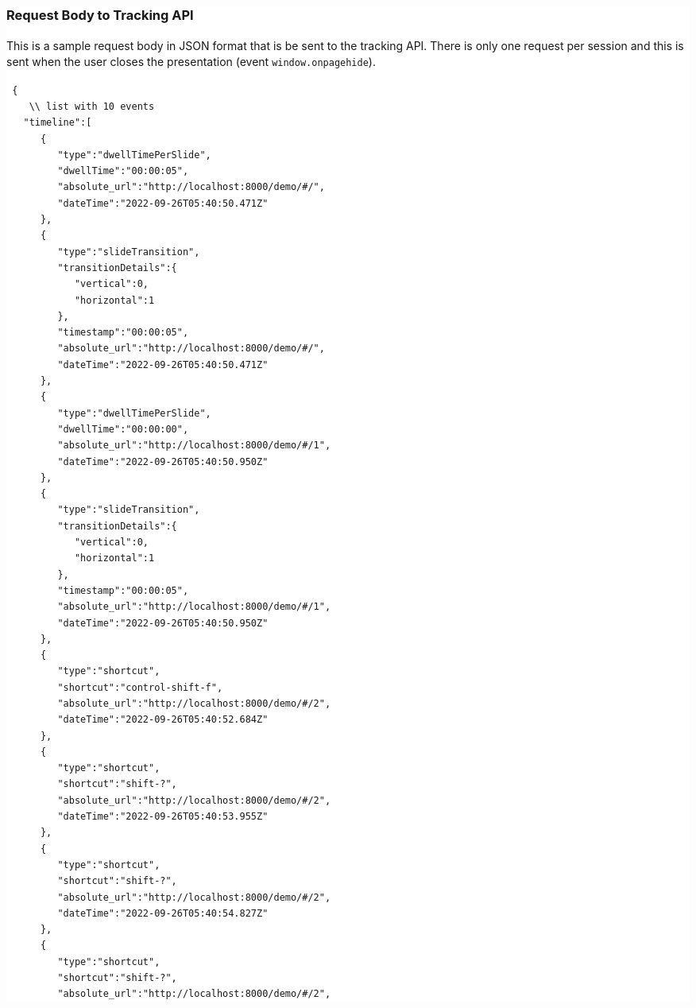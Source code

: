 ### Request Body to Tracking API

This is a sample request body in JSON format that is be sent to the tracking
API. There is only one request per session and this is sent when the user closes
the presentation (event `window.onpagehide`).

```jsonc
 {
	\\ list with 10 events
   "timeline":[
      {
         "type":"dwellTimePerSlide",
         "dwellTime":"00:00:05",
         "absolute_url":"http://localhost:8000/demo/#/",
         "dateTime":"2022-09-26T05:40:50.471Z"
      },
      {
         "type":"slideTransition",
         "transitionDetails":{
            "vertical":0,
            "horizontal":1
         },
         "timestamp":"00:00:05",
         "absolute_url":"http://localhost:8000/demo/#/",
         "dateTime":"2022-09-26T05:40:50.471Z"
      },
      {
         "type":"dwellTimePerSlide",
         "dwellTime":"00:00:00",
         "absolute_url":"http://localhost:8000/demo/#/1",
         "dateTime":"2022-09-26T05:40:50.950Z"
      },
      {
         "type":"slideTransition",
         "transitionDetails":{
            "vertical":0,
            "horizontal":1
         },
         "timestamp":"00:00:05",
         "absolute_url":"http://localhost:8000/demo/#/1",
         "dateTime":"2022-09-26T05:40:50.950Z"
      },
      {
         "type":"shortcut",
         "shortcut":"control-shift-f",
         "absolute_url":"http://localhost:8000/demo/#/2",
         "dateTime":"2022-09-26T05:40:52.684Z"
      },
      {
         "type":"shortcut",
         "shortcut":"shift-?",
         "absolute_url":"http://localhost:8000/demo/#/2",
         "dateTime":"2022-09-26T05:40:53.955Z"
      },
      {
         "type":"shortcut",
         "shortcut":"shift-?",
         "absolute_url":"http://localhost:8000/demo/#/2",
         "dateTime":"2022-09-26T05:40:54.827Z"
      },
      {
         "type":"shortcut",
         "shortcut":"shift-?",
         "absolute_url":"http://localhost:8000/demo/#/2",
```